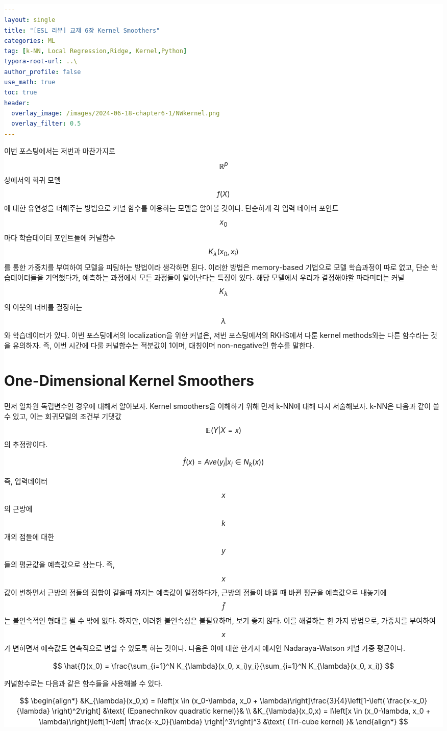 ```yaml
---
layout: single
title: "[ESL 리뷰] 교재 6장 Kernel Smoothers"
categories: ML
tag: [k-NN, Local Regression,Ridge, Kernel,Python]
typora-root-url: ..\
author_profile: false
use_math: true
toc: true
header:
  overlay_image: /images/2024-06-18-chapter6-1/NWkernel.png
  overlay_filter: 0.5
---
```




 이번 포스팅에서는 저번과 마찬가지로 $$\mathbb{R}^p$$상에서의 회귀 모델 $$f(X)$$에 대한 유연성을 더해주는 방법으로 커널 함수를 이용하는 모델을 알아볼 것이다. 단순하게 각 입력 데이터 포인트 $$x_0$$마다 학습데이터 포인트들에 커널함수 $$ K_{\lambda} (x_0, x_i)$$를 통한 가중치를 부여하여 모델을 피팅하는 방법이라 생각하면 된다. 이러한 방법은 memory-based 기법으로 모델 학습과정이 따로 없고, 단순 학습데이터들을 기억했다가, 예측하는 과정에서 모든 과정들이 일어난다는 특징이 있다. 해당 모델에서 우리가 결정해야할 파라미터는 커널 $$K_{\lambda}$$의 이웃의 너비를 결정하는 $$\lambda$$와 학습데이터가 있다. 이번 포스팅에서의 localization을 위한 커널은, 저번 포스팅에서의 RKHS에서 다룬 kernel methods와는 다른 함수라는 것을 유의하자. 즉, 이번 시간에 다룰 커널함수는 적분값이 1이며, 대칭이며 non-negative인 함수를 말한다.



# One-Dimensional Kernel Smoothers

 먼저 일차원 독립변수인 경우에 대해서 알아보자. Kernel smoothers을 이해하기 위해 먼저 k-NN에 대해 다시 서술해보자. k-NN은 다음과 같이 쓸 수 있고, 이는 회귀모델의 조건부 기댓값 
$$
\mathbb{E}(Y|X=x)
$$
의 추정량이다.


$$
\hat{f}(x) = Ave(y_i|x_i\in N_k(x))
$$


 즉, 입력데이터 $$x$$의 근방에 $$k$$개의 점들에 대한 $$y$$들의 평균값을 예측값으로 삼는다. 즉, $$x$$값이 변하면서 근방의 점들의 집합이 같을때 까지는 예측값이 일정하다가, 근방의 점들이 바뀔 때 바뀐 평균을 예측값으로 내놓기에 $$\hat{f}$$는 불연속적인 형태를 띌 수 밖에 없다. 하지만, 이러한 불연속성은 불필요하며, 보기 좋지 않다. 이를 해결하는 한 가지 방법으로, 가중치를 부여하여 $$x$$가 변하면서 예측값도 연속적으로 변할 수 있도록 하는 것이다. 다음은 이에 대한 한가지 예시인 Nadaraya-Watson 커널 가중 평균이다.


$$
\hat{f}(x_0) = \frac{\sum_{i=1}^N K_{\lambda}(x_0, x_i)y_i}{\sum_{i=1}^N K_{\lambda}(x_0, x_i)}
$$


커널함수로는 다음과 같은 함수들을 사용해볼 수 있다.


$$
\begin{align*}
&K_{\lambda}(x_0,x) = I\left[x \in (x_0-\lambda, x_0 + \lambda)\right]\frac{3}{4}\left[1-\left( \frac{x-x_0}{\lambda} \right)^2\right] &\text{ (Epanechnikov quadratic kernel)}& \\
&K_{\lambda}(x_0,x) = I\left[x \in (x_0-\lambda, x_0 + \lambda)\right]\left[1-\left| \frac{x-x_0}{\lambda} \right|^3\right]^3 &\text{ (Tri-cube kernel) }&
\end{align*}
$$
